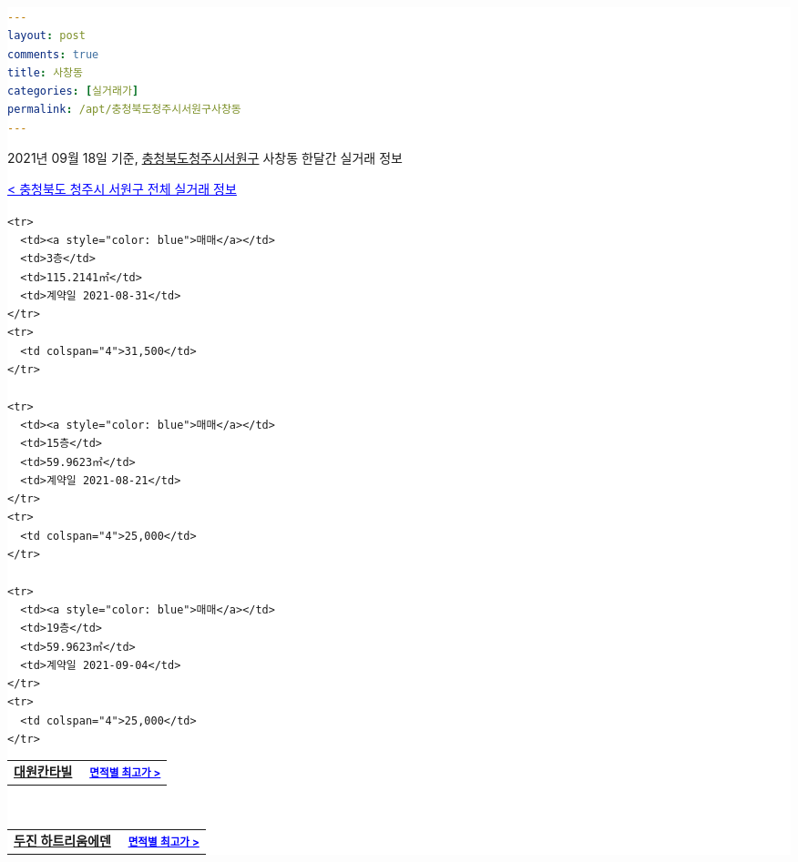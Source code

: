```yaml
---
layout: post
comments: true
title: 사창동
categories: [실거래가]
permalink: /apt/충청북도청주시서원구사창동
---
```


2021년 09월 18일 기준, <a href="/apt/충청북도청주시서원구">충청북도청주시서원구</a> 사창동 한달간 실거래 정보

<a style="color: blue;" href="/apt/충청북도청주시서원구">< 충청북도 청주시 서원구 전체 실거래 정보</a>

<table>
  <tr>
    <td colspan="4" style="font-weight: bold;"><a href="/apt/충청북도청주시서원구사창동대원칸타빌">대원칸타빌</a> &nbsp;&nbsp;&nbsp; <a style="color: blue; font-size: smaller;" href="/apt/충청북도청주시서원구사창동대원칸타빌">면적별 최고가 ></a></td>
  </tr>
    
    <tr>
      <td><a style="color: blue">매매</a></td>
      <td>3층</td>
      <td>115.2141㎡</td>
      <td>계약일 2021-08-31</td>
    </tr>
    <tr>
      <td colspan="4">31,500</td>
    </tr>
      
    <tr>
      <td><a style="color: blue">매매</a></td>
      <td>15층</td>
      <td>59.9623㎡</td>
      <td>계약일 2021-08-21</td>
    </tr>
    <tr>
      <td colspan="4">25,000</td>
    </tr>
      
    <tr>
      <td><a style="color: blue">매매</a></td>
      <td>19층</td>
      <td>59.9623㎡</td>
      <td>계약일 2021-09-04</td>
    </tr>
    <tr>
      <td colspan="4">25,000</td>
    </tr>
      
</table>
<br>
<table>
  <tr>
    <td colspan="4" style="font-weight: bold;"><a href="/apt/충청북도청주시서원구사창동두진하트리움에덴">두진 하트리움에덴</a> &nbsp;&nbsp;&nbsp; <a style="color: blue; font-size: smaller;" href="/apt/충청북도청주시서원구사창동두진하트리움에덴">면적별 최고가 ></a></td>
  </tr>
    